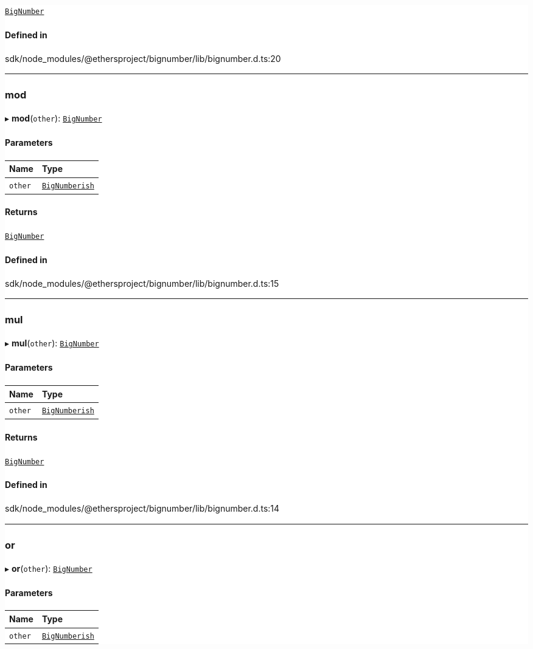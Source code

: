 [`BigNumber`](akashaproject_awf_sdk._internal_.BigNumber.md)

#### Defined in

sdk/node_modules/@ethersproject/bignumber/lib/bignumber.d.ts:20

___

### mod

▸ **mod**(`other`): [`BigNumber`](akashaproject_awf_sdk._internal_.BigNumber.md)

#### Parameters

| Name | Type |
| :------ | :------ |
| `other` | [`BigNumberish`](../modules/akashaproject_awf_sdk._internal_.md#bignumberish) |

#### Returns

[`BigNumber`](akashaproject_awf_sdk._internal_.BigNumber.md)

#### Defined in

sdk/node_modules/@ethersproject/bignumber/lib/bignumber.d.ts:15

___

### mul

▸ **mul**(`other`): [`BigNumber`](akashaproject_awf_sdk._internal_.BigNumber.md)

#### Parameters

| Name | Type |
| :------ | :------ |
| `other` | [`BigNumberish`](../modules/akashaproject_awf_sdk._internal_.md#bignumberish) |

#### Returns

[`BigNumber`](akashaproject_awf_sdk._internal_.BigNumber.md)

#### Defined in

sdk/node_modules/@ethersproject/bignumber/lib/bignumber.d.ts:14

___

### or

▸ **or**(`other`): [`BigNumber`](akashaproject_awf_sdk._internal_.BigNumber.md)

#### Parameters

| Name | Type |
| :------ | :------ |
| `other` | [`BigNumberish`](../modules/akashaproject_awf_sdk._internal_.md#bignumberish) |
